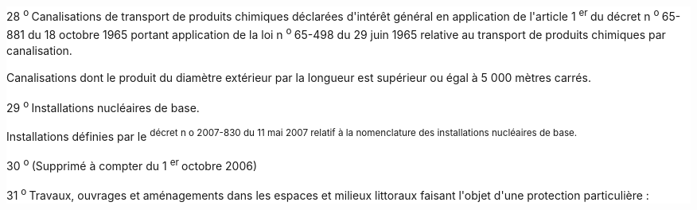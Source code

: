 28
          <sup>o </sup>Canalisations de transport de produits chimiques déclarées d'intérêt général en application de
l'article 1 
          <sup>er </sup>du décret n 
          <sup>o </sup>65-881 du 18 octobre 1965 portant application de la loi n 
          <sup>o </sup>65-498 du 29 juin 1965 relative au transport de produits chimiques par canalisation. 

</td>
      <td valign="top">

Canalisations dont le produit du diamètre extérieur par la longueur est supérieur ou égal à 5 000 mètres carrés. 

</td>
    </tr>
    <tr>
      <td valign="top">

29
          <sup>o </sup>Installations nucléaires de base. 

</td>
      <td valign="top">

Installations définies par le 
          <sup>
décret n o 2007-830 du 11 mai 2007 relatif à la nomenclature des installations nucléaires de base. </sup>

</td>
    </tr>
    <tr>
      <td valign="top">

30
          <sup>o </sup>(Supprimé à compter du 1 
          <sup>er </sup>octobre 2006) 

</td>
      <td valign="top">
    </td></tr>
    <tr>
      <td valign="top">

31
          <sup>o </sup>Travaux, ouvrages et aménagements dans les espaces et milieux littoraux faisant l'objet d'une
protection particulière : 

</td>
      <td valign="top">
    </td></tr>
    <tr>
      <td valign="top">
